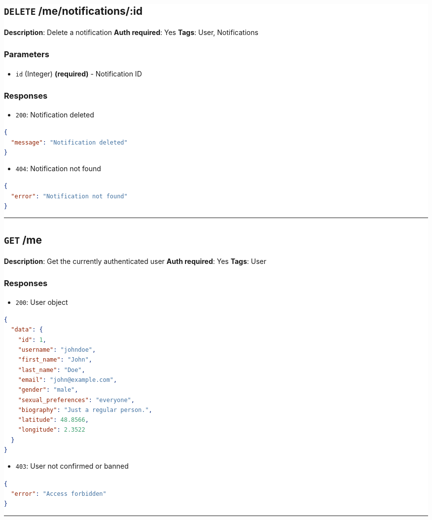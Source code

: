 ## `DELETE` /me/notifications/:id
**Description**: Delete a notification
**Auth required**: Yes
**Tags**: User, Notifications

### Parameters
- `id` (Integer) **(required)** - Notification ID

### Responses
- `200`: Notification deleted
```json
{
  "message": "Notification deleted"
}
```
- `404`: Notification not found
```json
{
  "error": "Notification not found"
}
```

---
## `GET` /me
**Description**: Get the currently authenticated user
**Auth required**: Yes
**Tags**: User

### Responses
- `200`: User object
```json
{
  "data": {
    "id": 1,
    "username": "johndoe",
    "first_name": "John",
    "last_name": "Doe",
    "email": "john@example.com",
    "gender": "male",
    "sexual_preferences": "everyone",
    "biography": "Just a regular person.",
    "latitude": 48.8566,
    "longitude": 2.3522
  }
}
```
- `403`: User not confirmed or banned
```json
{
  "error": "Access forbidden"
}
```

---